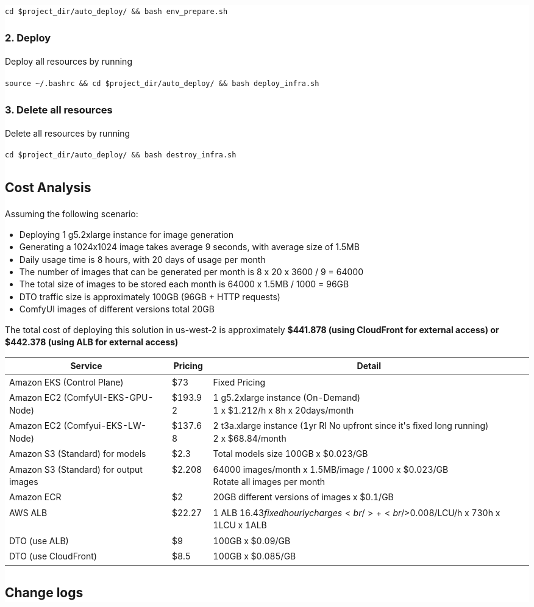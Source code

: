 ```shell
cd $project_dir/auto_deploy/ && bash env_prepare.sh
```

### 2. Deploy

Deploy all resources by running

```shell
source ~/.bashrc && cd $project_dir/auto_deploy/ && bash deploy_infra.sh
```

### 3. Delete all resources

Delete all resources by running

```shell
cd $project_dir/auto_deploy/ && bash destroy_infra.sh
```

## Cost Analysis

Assuming the following scenario:

* Deploying 1 g5.2xlarge instance for image generation
* Generating a 1024x1024 image takes average 9 seconds, with average size of 1.5MB
* Daily usage time is 8 hours, with 20 days of usage per month
* The number of images that can be generated per month is 8 x 20 x 3600 / 9 = 64000
* The total size of images to be stored each month is 64000 x 1.5MB / 1000 = 96GB
* DTO traffic size is approximately 100GB (96GB + HTTP requests)
* ComfyUI images of different versions total 20GB

The total cost of deploying this solution in us-west-2 is approximately **$441.878 (using CloudFront for external access) or $442.378 (using ALB for external access)**

| Service                                | Pricing | Detail                                                       |
| -------------------------------------- | ------- | ------------------------------------------------------------ |
| Amazon EKS (Control Plane)             | $73     | Fixed Pricing                                                |
| Amazon EC2 (ComfyUI-EKS-GPU-Node)      | $193.92 | 1 g5.2xlarge instance (On-Demand)<br />1 x $1.212/h x 8h x 20days/month |
| Amazon EC2 (Comfyui-EKS-LW-Node)       | $137.68 | 2 t3a.xlarge instance (1yr RI No upfront since it's fixed long running)<br />2 x $68.84/month |
| Amazon S3 (Standard) for models        | $2.3    | Total models size 100GB x $0.023/GB                          |
| Amazon S3 (Standard) for output images | $2.208  | 64000 images/month x 1.5MB/image / 1000 x $0.023/GB<br />Rotate all images per month |
| Amazon ECR                             | $2      | 20GB different versions of images x $0.1/GB                  |
| AWS ALB                                | $22.27  | 1 ALB $16.43 fixed hourly charges<br />+<br />$0.008/LCU/h x 730h x 1LCU x 1ALB |
| DTO (use ALB)                          | $9      | 100GB x $0.09/GB                                             |
| DTO (use CloudFront)                   | $8.5    | 100GB x $0.085/GB                                            |

## Change logs
